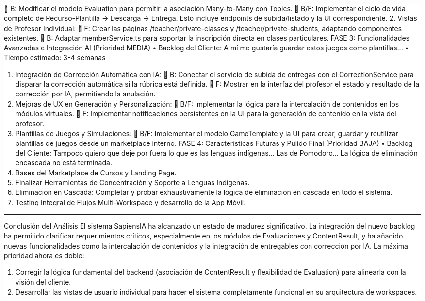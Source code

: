 	B: Modificar el modelo Evaluation para permitir la asociación Many-to-Many con Topics.
	B/F: Implementar el ciclo de vida completo de Recurso-Plantilla -> Descarga -> Entrega. Esto incluye endpoints de subida/listado y la UI correspondiente.
2.	Vistas de Profesor Individual:
	F: Crear las páginas /teacher/private-classes y /teacher/private-students, adaptando componentes existentes.
	B: Adaptar memberService.ts para soportar la inscripción directa en clases particulares.
FASE 3: Funcionalidades Avanzadas e Integración AI (Prioridad MEDIA)
•	Backlog del Cliente: A mí me gustaría guardar estos juegos como plantillas...
•	Tiempo estimado: 3-4 semanas
1.	Integración de Corrección Automática con IA:
	B: Conectar el servicio de subida de entregas con el CorrectionService para disparar la corrección automática si la rúbrica está definida.
	F: Mostrar en la interfaz del profesor el estado y resultado de la corrección por IA, permitiendo la anulación.
2.	Mejoras de UX en Generación y Personalización:
	B/F: Implementar la lógica para la intercalación de contenidos en los módulos virtuales.
	F: Implementar notificaciones persistentes en la UI para la generación de contenido en la vista del profesor.
3.	Plantillas de Juegos y Simulaciones:
	B/F: Implementar el modelo GameTemplate y la UI para crear, guardar y reutilizar plantillas de juegos desde un marketplace interno.
FASE 4: Características Futuras y Pulido Final (Prioridad BAJA)
•	Backlog del Cliente: Tampoco quiero que deje por fuera lo que es las lenguas indígenas... Las de Pomodoro... La lógica de eliminación encascada no está terminada.
1.	Bases del Marketplace de Cursos y Landing Page.
2.	Finalizar Herramientas de Concentración y Soporte a Lenguas Indígenas.
3.	Eliminación en Cascada: Completar y probar exhaustivamente la lógica de eliminación en cascada en todo el sistema.
4.	Testing Integral de Flujos Multi-Workspace y desarrollo de la App Móvil.
________________________________________
Conclusión del Análisis
El sistema SapiensIA ha alcanzado un estado de madurez significativo. La integración del nuevo backlog ha permitido clarificar requerimientos críticos, especialmente en los módulos de Evaluaciones y ContentResult, y ha añadido nuevas funcionalidades como la intercalación de contenidos y la integración de entregables con corrección por IA.
La máxima prioridad ahora es doble:
1.	Corregir la lógica fundamental del backend (asociación de ContentResult y flexibilidad de Evaluation) para alinearla con la visión del cliente.
2.	Desarrollar las vistas de usuario individual para hacer el sistema completamente funcional en su arquitectura de workspaces.
